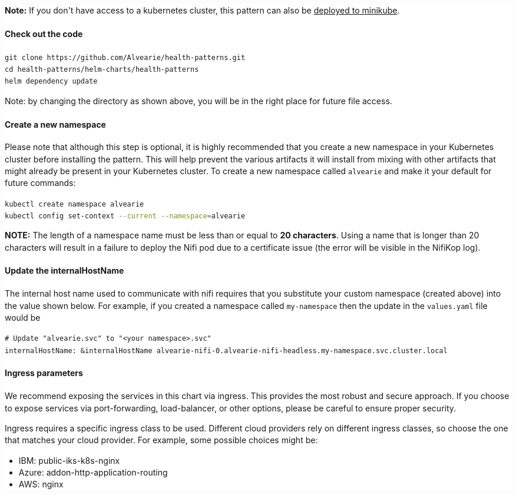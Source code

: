 **Note:** If you don't have access to a kubernetes cluster, this pattern can also be [deployed to minikube](../helm-charts/health-patterns/README_minikube.md).


#### Check out the code

```
git clone https://github.com/Alvearie/health-patterns.git
cd health-patterns/helm-charts/health-patterns
helm dependency update
```

Note: by changing the directory as shown above, you will be in the right place for future file access.

#### Create a new namespace

Please note that although this step is optional, it is highly recommended that you create a new namespace in your Kubernetes cluster before installing the pattern.  This will help prevent the various artifacts it will install from mixing with other artifacts that might already be present in your Kubernetes cluster.  To create a new namespace called ```alvearie``` and make it your default for future commands:

```bash
kubectl create namespace alvearie
kubectl config set-context --current --namespace=alvearie
```

**NOTE:** The length of a namespace name must be less than or equal to **20 characters**.  Using a name that is longer than 20 characters will result in a failure to deploy the Nifi pod due to a certificate issue (the error will be visible in the NifiKop log).

#### Update the internalHostName

The internal host name used to communicate with nifi requires that you substitute your custom namespace (created above) into the value shown below.  For example, if you created a namespace called `my-namespace` then the update in the `values.yaml` file would be

```
# Update "alvearie.svc" to "<your namespace>.svc"
internalHostName: &internalHostName alvearie-nifi-0.alvearie-nifi-headless.my-namespace.svc.cluster.local
```

#### Ingress parameters

We recommend exposing the services in this chart via ingress.  This provides the most robust and secure approach.  If you choose to expose services via port-forwarding, load-balancer, or other options, please be careful to ensure proper security.

Ingress requires a specific ingress class to be used.  Different cloud providers rely on different ingress classes, so choose the one that matches your cloud provider.  For example, some possible choices might be:
  - IBM: public-iks-k8s-nginx
  - Azure: addon-http-application-routing
  - AWS: nginx
